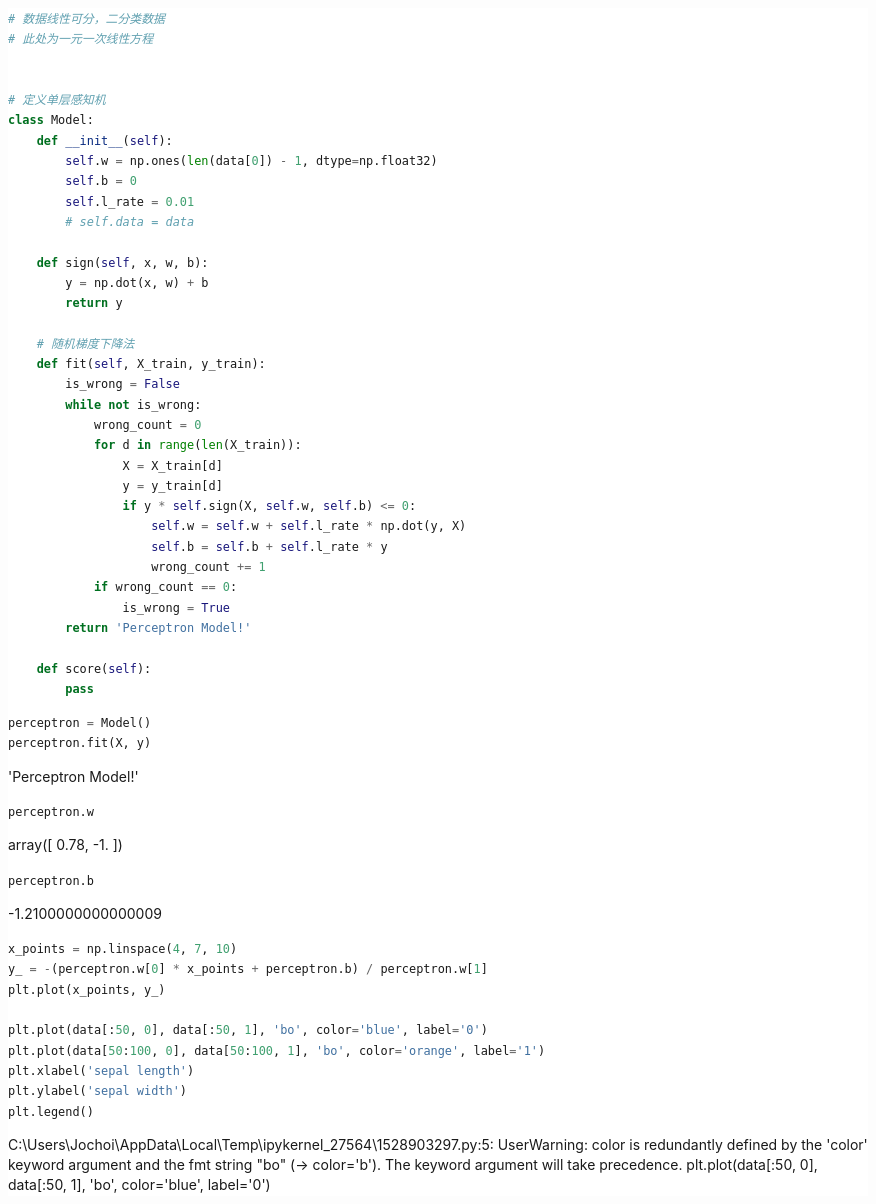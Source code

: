 ```python
# 数据线性可分，二分类数据 
# 此处为一元一次线性方程


# 定义单层感知机
class Model:
    def __init__(self):
        self.w = np.ones(len(data[0]) - 1, dtype=np.float32)
        self.b = 0
        self.l_rate = 0.01
        # self.data = data

    def sign(self, x, w, b):
        y = np.dot(x, w) + b
        return y

    # 随机梯度下降法
    def fit(self, X_train, y_train):
        is_wrong = False
        while not is_wrong:
            wrong_count = 0
            for d in range(len(X_train)):
                X = X_train[d]
                y = y_train[d]
                if y * self.sign(X, self.w, self.b) <= 0:
                    self.w = self.w + self.l_rate * np.dot(y, X)
                    self.b = self.b + self.l_rate * y
                    wrong_count += 1
            if wrong_count == 0:
                is_wrong = True
        return 'Perceptron Model!'

    def score(self):
        pass
```
```python
perceptron = Model()
perceptron.fit(X, y)
```
'Perceptron Model!'
```python
perceptron.w
```
array([ 0.78, -1.  ])
```python
perceptron.b
```
-1.2100000000000009
```python
x_points = np.linspace(4, 7, 10)
y_ = -(perceptron.w[0] * x_points + perceptron.b) / perceptron.w[1]
plt.plot(x_points, y_)

plt.plot(data[:50, 0], data[:50, 1], 'bo', color='blue', label='0')
plt.plot(data[50:100, 0], data[50:100, 1], 'bo', color='orange', label='1')
plt.xlabel('sepal length')
plt.ylabel('sepal width')
plt.legend()

```
C:\Users\Jochoi\AppData\Local\Temp\ipykernel_27564\1528903297.py:5: UserWarning: color is redundantly defined by the 'color' keyword argument and the fmt string "bo" (-> color='b'). The keyword argument will take precedence.
  plt.plot(data[:50, 0], data[:50, 1], 'bo', color='blue', label='0')